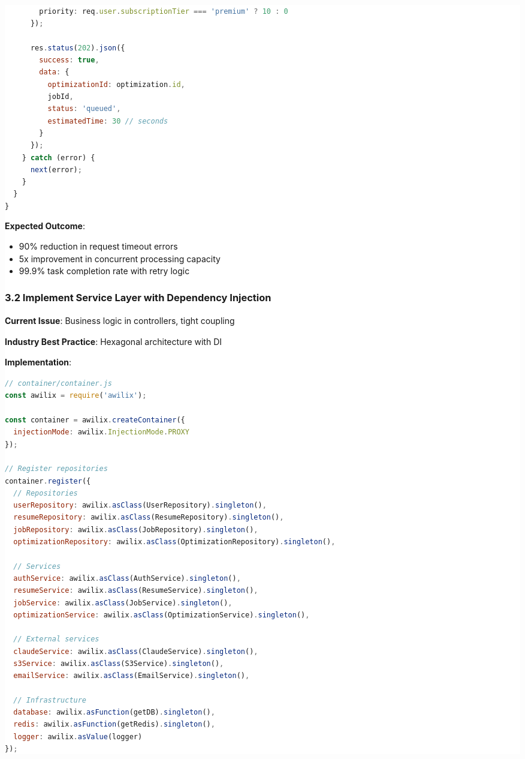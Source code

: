 ```javascript
        priority: req.user.subscriptionTier === 'premium' ? 10 : 0
      });

      res.status(202).json({
        success: true,
        data: {
          optimizationId: optimization.id,
          jobId,
          status: 'queued',
          estimatedTime: 30 // seconds
        }
      });
    } catch (error) {
      next(error);
    }
  }
}
```

**Expected Outcome**:
- 90% reduction in request timeout errors
- 5x improvement in concurrent processing capacity
- 99.9% task completion rate with retry logic

### 3.2 Implement Service Layer with Dependency Injection

**Current Issue**: Business logic in controllers, tight coupling

**Industry Best Practice**: Hexagonal architecture with DI

**Implementation**:

```javascript
// container/container.js
const awilix = require('awilix');

const container = awilix.createContainer({
  injectionMode: awilix.InjectionMode.PROXY
});

// Register repositories
container.register({
  // Repositories
  userRepository: awilix.asClass(UserRepository).singleton(),
  resumeRepository: awilix.asClass(ResumeRepository).singleton(),
  jobRepository: awilix.asClass(JobRepository).singleton(),
  optimizationRepository: awilix.asClass(OptimizationRepository).singleton(),
  
  // Services
  authService: awilix.asClass(AuthService).singleton(),
  resumeService: awilix.asClass(ResumeService).singleton(),
  jobService: awilix.asClass(JobService).singleton(),
  optimizationService: awilix.asClass(OptimizationService).singleton(),
  
  // External services
  claudeService: awilix.asClass(ClaudeService).singleton(),
  s3Service: awilix.asClass(S3Service).singleton(),
  emailService: awilix.asClass(EmailService).singleton(),
  
  // Infrastructure
  database: awilix.asFunction(getDB).singleton(),
  redis: awilix.asFunction(getRedis).singleton(),
  logger: awilix.asValue(logger)
});

```